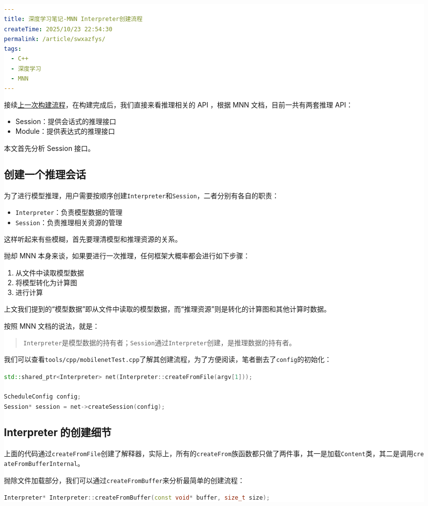 ```yaml
---
title: 深度学习笔记-MNN Interpreter创建流程
createTime: 2025/10/23 22:54:30
permalink: /article/swxazfys/
tags:
  - C++
  - 深度学习
  - MNN
---
```


接续[上一次构建流程](./深度学习笔记-MNN上位机编译.md)，在构建完成后，我们直接来看推理相关的 API ，根据 MNN 文档，目前一共有两套推理 API：

- Session：提供会话式的推理接口
- Module：提供表达式的推理接口

本文首先分析 Session 接口。

## 创建一个推理会话

为了进行模型推理，用户需要按顺序创建`Interpreter`和`Session`，二者分别有各自的职责：

- `Interpreter`：负责模型数据的管理
- `Session`：负责推理相关资源的管理

这样听起来有些模糊，首先要理清模型和推理资源的关系。

抛却 MNN 本身来谈，如果要进行一次推理，任何框架大概率都会进行如下步骤：

1. 从文件中读取模型数据
2. 将模型转化为计算图
3. 进行计算

上文我们提到的“模型数据”即从文件中读取的模型数据，而“推理资源”则是转化的计算图和其他计算时数据。

按照 MNN 文档的说法，就是：

> `Interpreter`是模型数据的持有者；`Session`通过`Interpreter`创建，是推理数据的持有者。

我们可以查看`tools/cpp/mobilenetTest.cpp`了解其创建流程，为了方便阅读，笔者删去了`config`的初始化：

```cpp
std::shared_ptr<Interpreter> net(Interpreter::createFromFile(argv[1]));

ScheduleConfig config;
Session* session = net->createSession(config);
```

## Interpreter 的创建细节

上面的代码通过`createFromFile`创建了解释器，实际上，所有的`createFrom`族函数都只做了两件事，其一是加载`Content`类，其二是调用`createFromBufferInternal`。

抛除文件加载部分，我们可以通过`createFromBuffer`来分析最简单的创建流程：

```cpp
Interpreter* Interpreter::createFromBuffer(const void* buffer, size_t size);
```
